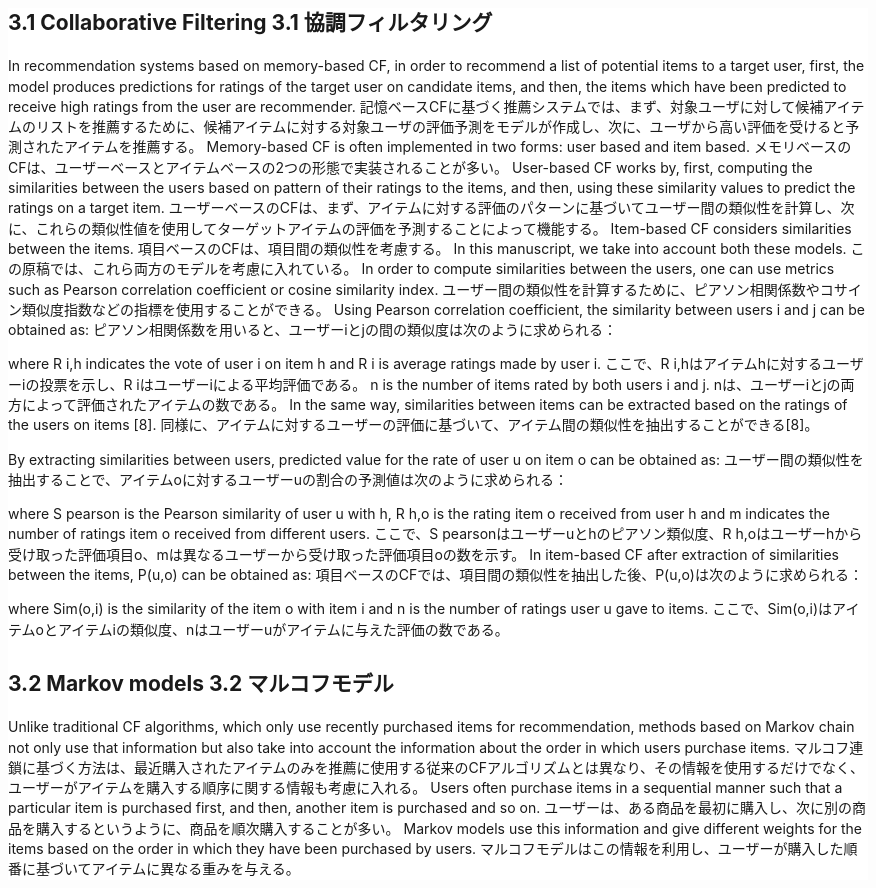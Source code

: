 ## 3.1 Collaborative Filtering 3.1 協調フィルタリング

In recommendation systems based on memory-based CF, in order to recommend a list of potential items to a target user, first, the model produces predictions for ratings of the target user on candidate items, and then, the items which have been predicted to receive high ratings from the user are recommender.
記憶ベースCFに基づく推薦システムでは、まず、対象ユーザに対して候補アイテムのリストを推薦するために、候補アイテムに対する対象ユーザの評価予測をモデルが作成し、次に、ユーザから高い評価を受けると予測されたアイテムを推薦する。
Memory-based CF is often implemented in two forms: user based and item based.
メモリベースのCFは、ユーザーベースとアイテムベースの2つの形態で実装されることが多い。
User-based CF works by, first, computing the similarities between the users based on pattern of their ratings to the items, and then, using these similarity values to predict the ratings on a target item.
ユーザーベースのCFは、まず、アイテムに対する評価のパターンに基づいてユーザー間の類似性を計算し、次に、これらの類似性値を使用してターゲットアイテムの評価を予測することによって機能する。
Item-based CF considers similarities between the items.
項目ベースのCFは、項目間の類似性を考慮する。
In this manuscript, we take into account both these models.
この原稿では、これら両方のモデルを考慮に入れている。
In order to compute similarities between the users, one can use metrics such as Pearson correlation coefficient or cosine similarity index.
ユーザー間の類似性を計算するために、ピアソン相関係数やコサイン類似度指数などの指標を使用することができる。
Using Pearson correlation coefficient, the similarity between users i and j can be obtained as:
ピアソン相関係数を用いると、ユーザーiとjの間の類似度は次のように求められる：

where R i,h indicates the vote of user i on item h and R i is average ratings made by user i.
ここで、R i,hはアイテムhに対するユーザーiの投票を示し、R iはユーザーiによる平均評価である。
n is the number of items rated by both users i and j.
nは、ユーザーiとjの両方によって評価されたアイテムの数である。
In the same way, similarities between items can be extracted based on the ratings of the users on items [8].
同様に、アイテムに対するユーザーの評価に基づいて、アイテム間の類似性を抽出することができる[8]。

By extracting similarities between users, predicted value for the rate of user u on item o can be obtained as:
ユーザー間の類似性を抽出することで、アイテムoに対するユーザーuの割合の予測値は次のように求められる：

where S pearson is the Pearson similarity of user u with h, R h,o is the rating item o received from user h and m indicates the number of ratings item o received from different users.
ここで、S pearsonはユーザーuとhのピアソン類似度、R h,oはユーザーhから受け取った評価項目o、mは異なるユーザーから受け取った評価項目oの数を示す。
In item-based CF after extraction of similarities between the items, P(u,o) can be obtained as:
項目ベースのCFでは、項目間の類似性を抽出した後、P(u,o)は次のように求められる：

where Sim(o,i) is the similarity of the item o with item i and n is the number of ratings user u gave to items.
ここで、Sim(o,i)はアイテムoとアイテムiの類似度、nはユーザーuがアイテムに与えた評価の数である。

## 3.2 Markov models 3.2 マルコフモデル

Unlike traditional CF algorithms, which only use recently purchased items for recommendation, methods based on Markov chain not only use that information but also take into account the information about the order in which users purchase items.
マルコフ連鎖に基づく方法は、最近購入されたアイテムのみを推薦に使用する従来のCFアルゴリズムとは異なり、その情報を使用するだけでなく、ユーザーがアイテムを購入する順序に関する情報も考慮に入れる。
Users often purchase items in a sequential manner such that a particular item is purchased first, and then, another item is purchased and so on.
ユーザーは、ある商品を最初に購入し、次に別の商品を購入するというように、商品を順次購入することが多い。
Markov models use this information and give different weights for the items based on the order in which they have been purchased by users.
マルコフモデルはこの情報を利用し、ユーザーが購入した順番に基づいてアイテムに異なる重みを与える。
